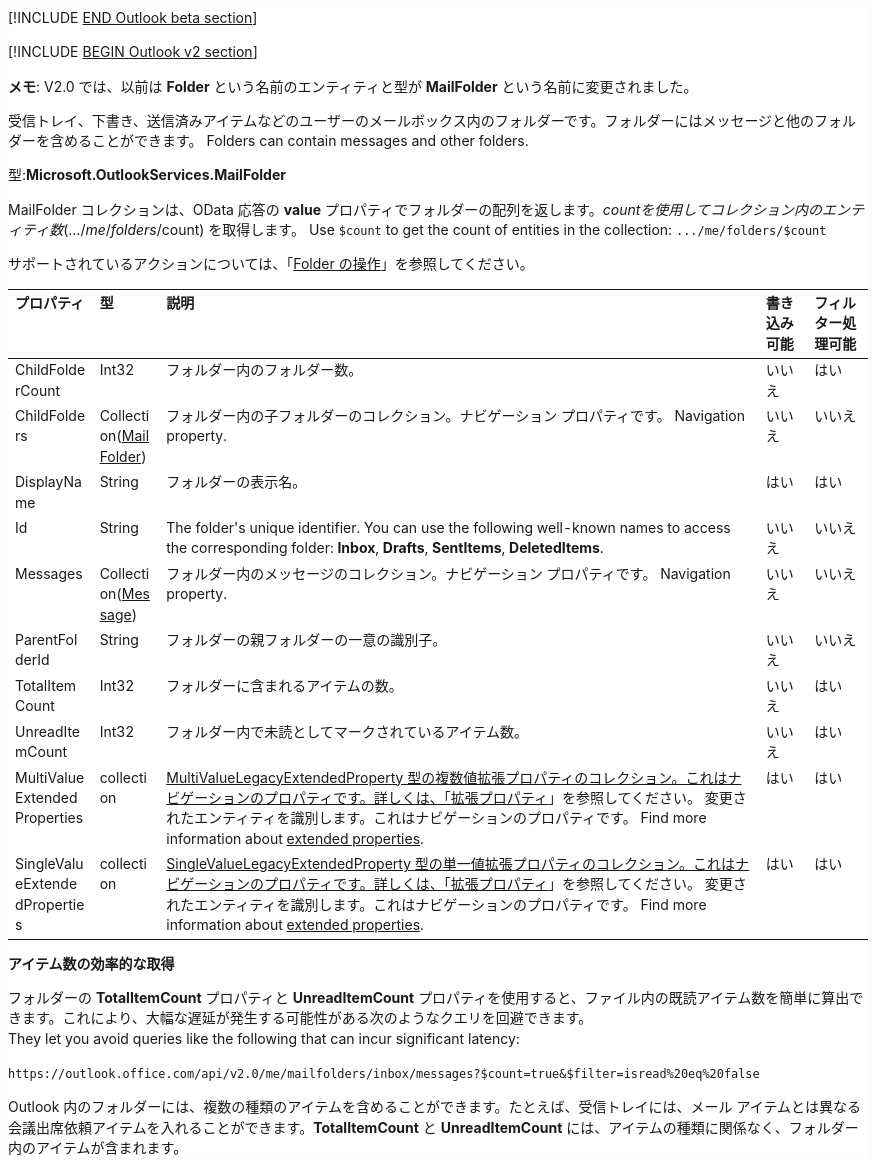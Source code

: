 


[!INCLUDE [END Outlook beta section](../includes/controls/outlookrestapibetasection.xml)]







[!INCLUDE [BEGIN Outlook v2 section](../includes/controls/outlookrestapiv2section.xml)]

**メモ**: V2.0 では、以前は **Folder** という名前のエンティティと型が **MailFolder** という名前に変更されました。

受信トレイ、下書き、送信済みアイテムなどのユーザーのメールボックス内のフォルダーです。フォルダーにはメッセージと他のフォルダーを含めることができます。 Folders can contain messages and other folders.

型:**Microsoft.OutlookServices.MailFolder**

MailFolder コレクションは、OData 応答の **value** プロパティでフォルダーの配列を返します。$count を使用してコレクション内のエンティティ数 (.../me/folders/$count) を取得します。
Use `$count` to get the count of entities in the collection: `.../me/folders/$count`

サポートされているアクションについては、「[Folder の操作](..\api\mail-rest-operations.md#FolderOperations)」を参照してください。

|**プロパティ**|**型**|**説明**|**書き込み可能**|**フィルター処理可能**|
|:-----|:-----|:-----|:-----|:-----|
| ChildFolderCount| Int32|フォルダー内のフォルダー数。|いいえ|はい|
| ChildFolders| Collection([MailFolder](#FolderResource))|フォルダー内の子フォルダーのコレクション。ナビゲーション プロパティです。 Navigation property. |いいえ|いいえ|
| DisplayName| String|フォルダーの表示名。|はい|はい|
| Id| String|The folder's unique identifier. You can use the following well-known names to access the corresponding folder:  **Inbox**,  **Drafts**,  **SentItems**,  **DeletedItems**.|いいえ|いいえ|
| Messages| Collection([Message](#MessageResource))|フォルダー内のメッセージのコレクション。ナビゲーション プロパティです。 Navigation property.|いいえ|いいえ|
| ParentFolderId| String|フォルダーの親フォルダーの一意の識別子。|いいえ|いいえ|
| TotalItemCount | Int32 | フォルダーに含まれるアイテムの数。 | いいえ | はい |
| UnreadItemCount | Int32 | フォルダー内で未読としてマークされているアイテム数。 | いいえ | はい |
| MultiValueExtendedProperties | collection |  [MultiValueLegacyExtendedProperty 型の複数値拡張プロパティのコレクション。これはナビゲーションのプロパティです。詳しくは、「拡張プロパティ](#MultiValueLegacyExtendedPropertyResource_v2)」を参照してください。 変更されたエンティティを識別します。これはナビゲーションのプロパティです。 Find more information about [extended properties](#ExtendedProperties). | はい | はい |
| SingleValueExtendedProperties | collection | [SingleValueLegacyExtendedProperty 型の単一値拡張プロパティのコレクション。これはナビゲーションのプロパティです。詳しくは、「拡張プロパティ](#SingleValueLegacyExtendedPropertyResource_v2)」を参照してください。 変更されたエンティティを識別します。これはナビゲーションのプロパティです。 Find more information about [extended properties](#ExtendedProperties). | はい | はい |

**アイテム数の効率的な取得**

フォルダーの **TotalItemCount** プロパティと **UnreadItemCount** プロパティを使用すると、ファイル内の既読アイテム数を簡単に算出できます。これにより、大幅な遅延が発生する可能性がある次のようなクエリを回避できます。  
They let you avoid queries like the following that can incur significant latency:

```
https://outlook.office.com/api/v2.0/me/mailfolders/inbox/messages?$count=true&$filter=isread%20eq%20false
```
Outlook 内のフォルダーには、複数の種類のアイテムを含めることができます。たとえば、受信トレイには、メール アイテムとは異なる会議出席依頼アイテムを入れることができます。**TotalItemCount** と **UnreadItemCount** には、アイテムの種類に関係なく、フォルダー内のアイテムが含まれます。


